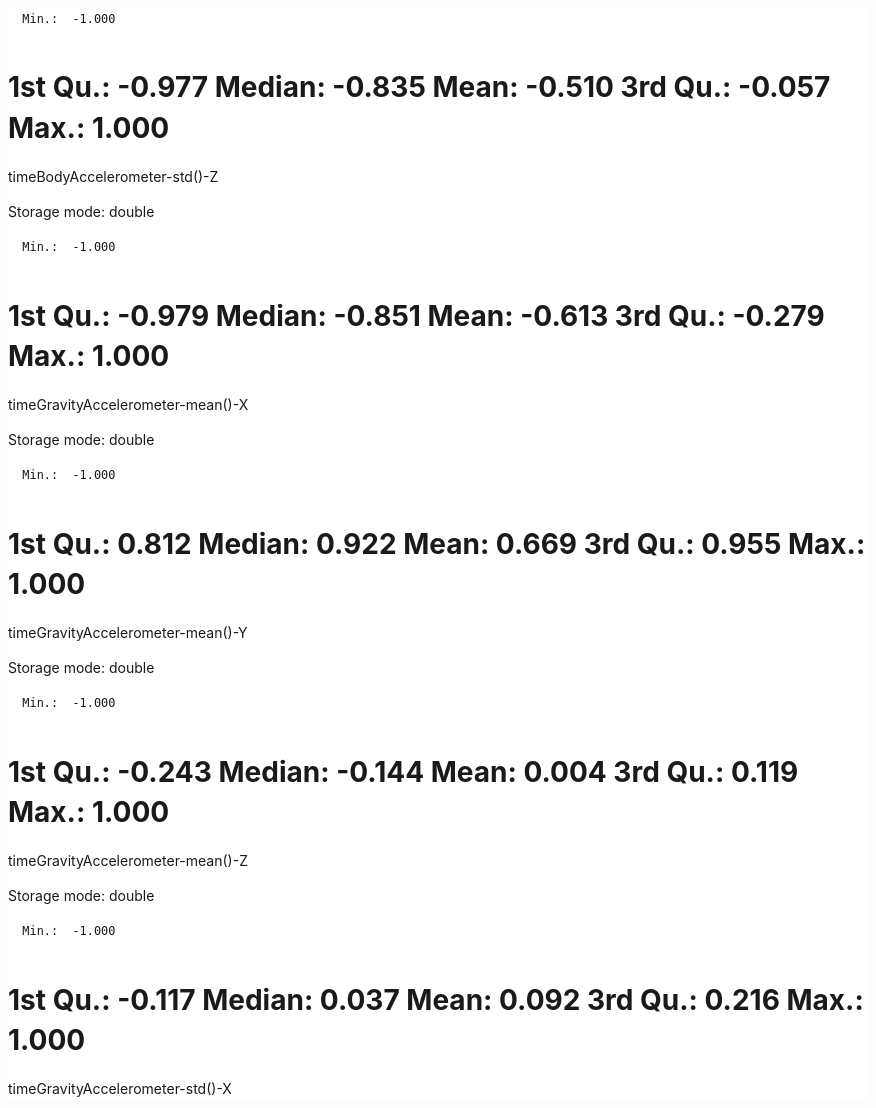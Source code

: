       Min.:  -1.000
   1st Qu.:  -0.977
    Median:  -0.835
      Mean:  -0.510
   3rd Qu.:  -0.057
      Max.:   1.000
===================================================================

timeBodyAccelerometer-std()-Z

Storage mode: double

      Min.:  -1.000
   1st Qu.:  -0.979
    Median:  -0.851
      Mean:  -0.613
   3rd Qu.:  -0.279
      Max.:   1.000
===================================================================

timeGravityAccelerometer-mean()-X

Storage mode: double

      Min.:  -1.000
   1st Qu.:   0.812
    Median:   0.922
      Mean:   0.669
   3rd Qu.:   0.955
      Max.:   1.000
===================================================================

timeGravityAccelerometer-mean()-Y

Storage mode: double

      Min.:  -1.000
   1st Qu.:  -0.243
    Median:  -0.144
      Mean:   0.004
   3rd Qu.:   0.119
      Max.:   1.000
===================================================================

timeGravityAccelerometer-mean()-Z

Storage mode: double

      Min.:  -1.000
   1st Qu.:  -0.117
    Median:   0.037
      Mean:   0.092
   3rd Qu.:   0.216
      Max.:   1.000
===================================================================

timeGravityAccelerometer-std()-X
